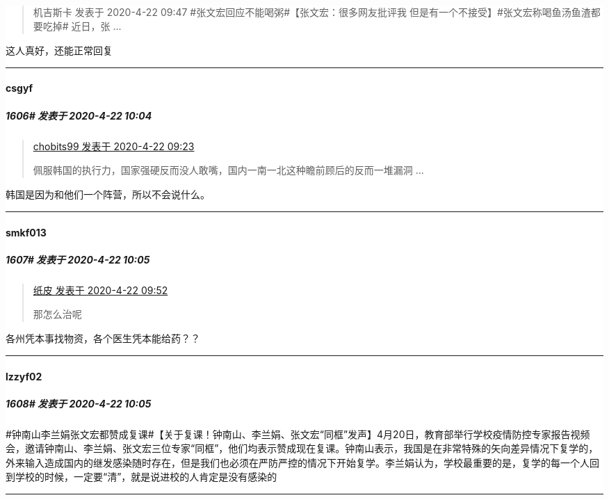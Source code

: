 
<blockquote>机吉斯卡 发表于 2020-4-22 09:47
#张文宏回应不能喝粥#【张文宏：很多网友批评我 但是有一个不接受】#张文宏称喝鱼汤鱼渣都要吃掉# 近日，张 ...</blockquote>
这人真好，还能正常回复







-----

####  csgyf  
##### 1606#       发表于 2020-4-22 10:04



<blockquote><a href="httphttps://bbs.saraba1st.com/2b/forum.php?mod=redirect&amp;goto=findpost&amp;pid=47161215&amp;ptid=1925105" target="_blank">chobits99 发表于 2020-4-22 09:23</a>

佩服韩国的执行力，国家强硬反而没人敢嘴，国内一南一北这种瞻前顾后的反而一堆漏洞 ...</blockquote>
韩国是因为和他们一个阵营，所以不会说什么。







-----

####  smkf013  
##### 1607#       发表于 2020-4-22 10:05



<blockquote><a href="httphttps://bbs.saraba1st.com/2b/forum.php?mod=redirect&amp;goto=findpost&amp;pid=47161440&amp;ptid=1925105" target="_blank">纸皮 发表于 2020-4-22 09:52</a>

那怎么治呢</blockquote>
各州凭本事找物资，各个医生凭本能给药？？







-----

####  lzzyf02  
##### 1608#       发表于 2020-4-22 10:05




#钟南山李兰娟张文宏都赞成复课#【关于复课！钟南山、李兰娟、张文宏“同框”发声】4月20日，教育部举行学校疫情防控专家报告视频会，邀请钟南山、李兰娟、张文宏三位专家“同框”，他们均表示赞成现在复课。钟南山表示，我国是在非常特殊的矢向差异情况下复学的，外来输入造成国内的继发感染随时存在，但是我们也必须在严防严控的情况下开始复学。李兰娟认为，学校最重要的是，复学的每一个人回到学校的时候，一定要“清”，就是说进校的人肯定是没有感染的







-----
